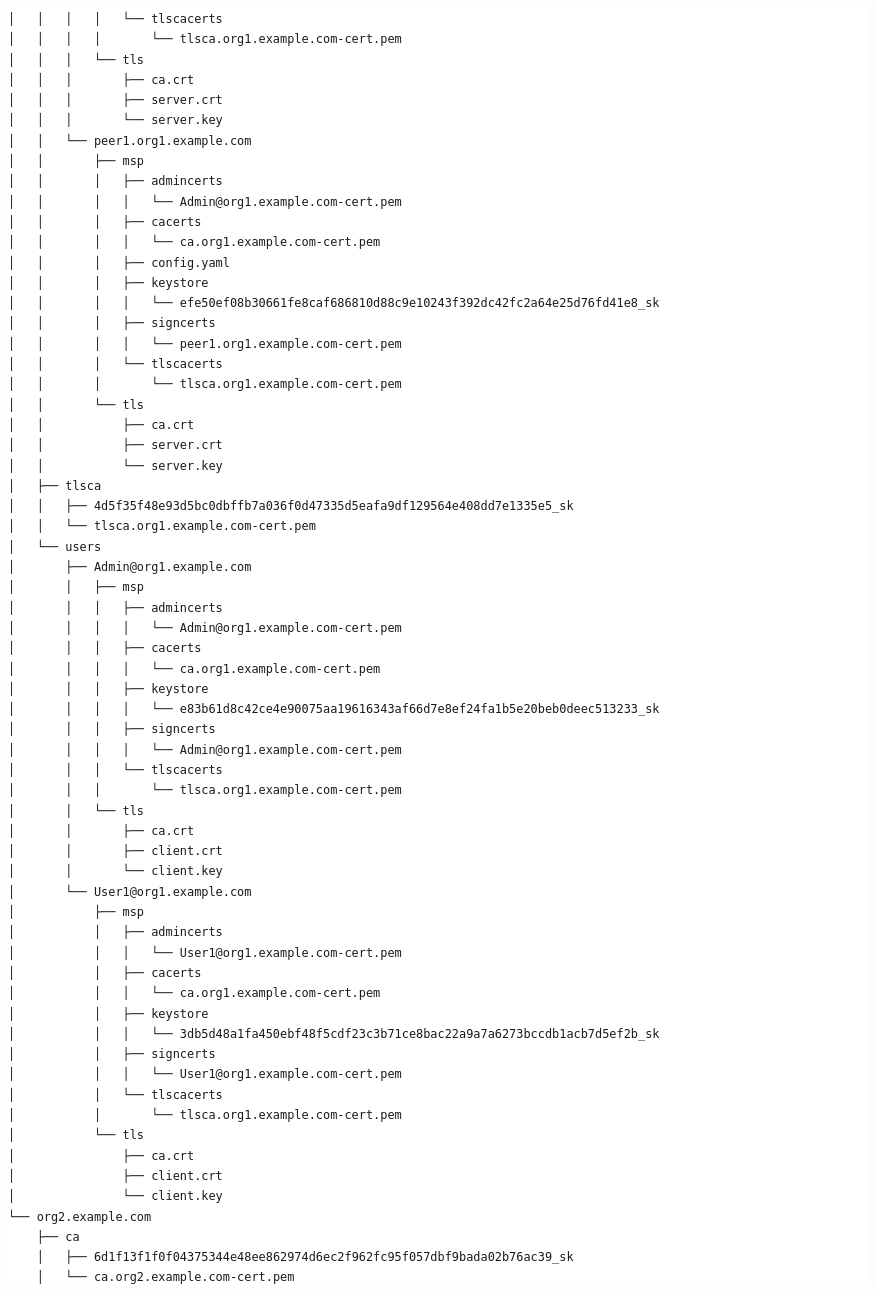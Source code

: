 ```
│   │   │   │   └── tlscacerts
│   │   │   │       └── tlsca.org1.example.com-cert.pem
│   │   │   └── tls
│   │   │       ├── ca.crt
│   │   │       ├── server.crt
│   │   │       └── server.key
│   │   └── peer1.org1.example.com
│   │       ├── msp
│   │       │   ├── admincerts
│   │       │   │   └── Admin@org1.example.com-cert.pem
│   │       │   ├── cacerts
│   │       │   │   └── ca.org1.example.com-cert.pem
│   │       │   ├── config.yaml
│   │       │   ├── keystore
│   │       │   │   └── efe50ef08b30661fe8caf686810d88c9e10243f392dc42fc2a64e25d76fd41e8_sk
│   │       │   ├── signcerts
│   │       │   │   └── peer1.org1.example.com-cert.pem
│   │       │   └── tlscacerts
│   │       │       └── tlsca.org1.example.com-cert.pem
│   │       └── tls
│   │           ├── ca.crt
│   │           ├── server.crt
│   │           └── server.key
│   ├── tlsca
│   │   ├── 4d5f35f48e93d5bc0dbffb7a036f0d47335d5eafa9df129564e408dd7e1335e5_sk
│   │   └── tlsca.org1.example.com-cert.pem
│   └── users
│       ├── Admin@org1.example.com
│       │   ├── msp
│       │   │   ├── admincerts
│       │   │   │   └── Admin@org1.example.com-cert.pem
│       │   │   ├── cacerts
│       │   │   │   └── ca.org1.example.com-cert.pem
│       │   │   ├── keystore
│       │   │   │   └── e83b61d8c42ce4e90075aa19616343af66d7e8ef24fa1b5e20beb0deec513233_sk
│       │   │   ├── signcerts
│       │   │   │   └── Admin@org1.example.com-cert.pem
│       │   │   └── tlscacerts
│       │   │       └── tlsca.org1.example.com-cert.pem
│       │   └── tls
│       │       ├── ca.crt
│       │       ├── client.crt
│       │       └── client.key
│       └── User1@org1.example.com
│           ├── msp
│           │   ├── admincerts
│           │   │   └── User1@org1.example.com-cert.pem
│           │   ├── cacerts
│           │   │   └── ca.org1.example.com-cert.pem
│           │   ├── keystore
│           │   │   └── 3db5d48a1fa450ebf48f5cdf23c3b71ce8bac22a9a7a6273bccdb1acb7d5ef2b_sk
│           │   ├── signcerts
│           │   │   └── User1@org1.example.com-cert.pem
│           │   └── tlscacerts
│           │       └── tlsca.org1.example.com-cert.pem
│           └── tls
│               ├── ca.crt
│               ├── client.crt
│               └── client.key
└── org2.example.com
    ├── ca
    │   ├── 6d1f13f1f0f04375344e48ee862974d6ec2f962fc95f057dbf9bada02b76ac39_sk
    │   └── ca.org2.example.com-cert.pem
```
